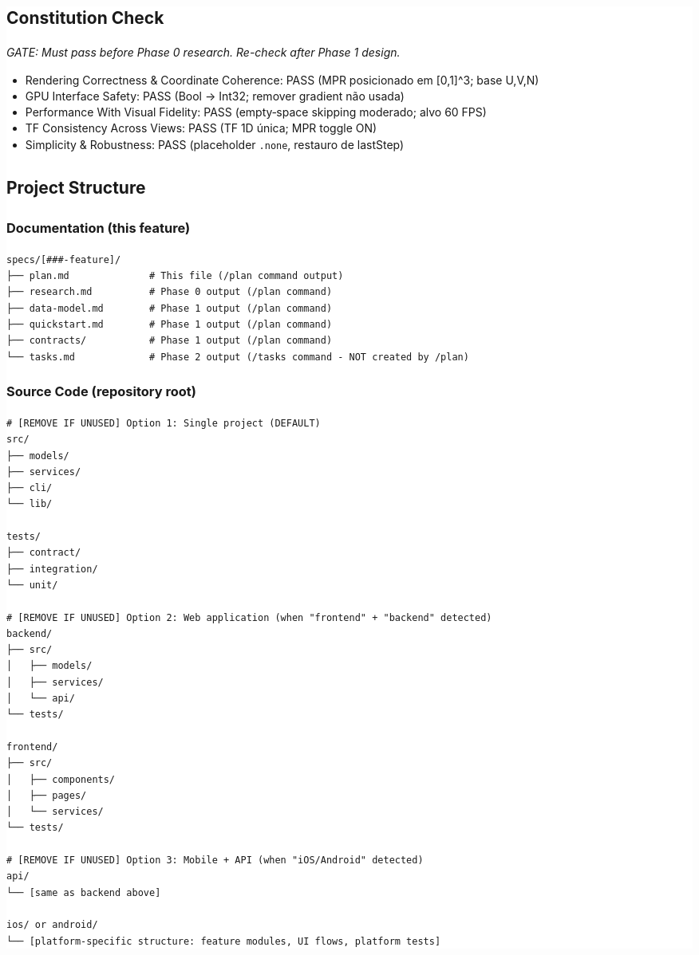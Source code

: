 ## Constitution Check
*GATE: Must pass before Phase 0 research. Re-check after Phase 1 design.*

- Rendering Correctness & Coordinate Coherence: PASS (MPR posicionado em [0,1]^3; base U,V,N)
- GPU Interface Safety: PASS (Bool → Int32; remover gradient não usada)
- Performance With Visual Fidelity: PASS (empty‑space skipping moderado; alvo 60 FPS)
- TF Consistency Across Views: PASS (TF 1D única; MPR toggle ON)
- Simplicity & Robustness: PASS (placeholder `.none`, restauro de lastStep)

## Project Structure

### Documentation (this feature)
```
specs/[###-feature]/
├── plan.md              # This file (/plan command output)
├── research.md          # Phase 0 output (/plan command)
├── data-model.md        # Phase 1 output (/plan command)
├── quickstart.md        # Phase 1 output (/plan command)
├── contracts/           # Phase 1 output (/plan command)
└── tasks.md             # Phase 2 output (/tasks command - NOT created by /plan)
```

### Source Code (repository root)

```
# [REMOVE IF UNUSED] Option 1: Single project (DEFAULT)
src/
├── models/
├── services/
├── cli/
└── lib/

tests/
├── contract/
├── integration/
└── unit/

# [REMOVE IF UNUSED] Option 2: Web application (when "frontend" + "backend" detected)
backend/
├── src/
│   ├── models/
│   ├── services/
│   └── api/
└── tests/

frontend/
├── src/
│   ├── components/
│   ├── pages/
│   └── services/
└── tests/

# [REMOVE IF UNUSED] Option 3: Mobile + API (when "iOS/Android" detected)
api/
└── [same as backend above]

ios/ or android/
└── [platform-specific structure: feature modules, UI flows, platform tests]
```
